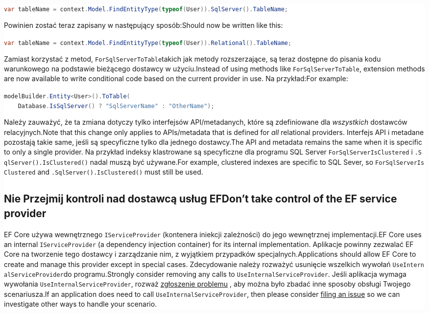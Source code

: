 ``` csharp
var tableName = context.Model.FindEntityType(typeof(User)).SqlServer().TableName;
```

<span data-ttu-id="7cba9-172">Powinien zostać teraz zapisany w następujący sposób:</span><span class="sxs-lookup"><span data-stu-id="7cba9-172">Should now be written like this:</span></span>

``` csharp
var tableName = context.Model.FindEntityType(typeof(User)).Relational().TableName;
```

<span data-ttu-id="7cba9-173">Zamiast korzystać z metod, `ForSqlServerToTable`takich jak metody rozszerzające, są teraz dostępne do pisania kodu warunkowego na podstawie bieżącego dostawcy w użyciu.</span><span class="sxs-lookup"><span data-stu-id="7cba9-173">Instead of using methods like `ForSqlServerToTable`, extension methods are now available to write conditional code based on the current provider in use.</span></span> <span data-ttu-id="7cba9-174">Na przykład:</span><span class="sxs-lookup"><span data-stu-id="7cba9-174">For example:</span></span>

```C#
modelBuilder.Entity<User>().ToTable(
    Database.IsSqlServer() ? "SqlServerName" : "OtherName");
```

<span data-ttu-id="7cba9-175">Należy zauważyć, że ta zmiana dotyczy tylko interfejsów API/metadanych, które są zdefiniowane dla _wszystkich_ dostawców relacyjnych.</span><span class="sxs-lookup"><span data-stu-id="7cba9-175">Note that this change only applies to APIs/metadata that is defined for _all_ relational providers.</span></span> <span data-ttu-id="7cba9-176">Interfejs API i metadane pozostają takie same, jeśli są specyficzne tylko dla jednego dostawcy.</span><span class="sxs-lookup"><span data-stu-id="7cba9-176">The API and metadata remains the same when it is specific to only a single provider.</span></span> <span data-ttu-id="7cba9-177">Na przykład indeksy klastrowane są specyficzne dla programu SQL Server `ForSqlServerIsClustered` i `.SqlServer().IsClustered()` nadal muszą być używane.</span><span class="sxs-lookup"><span data-stu-id="7cba9-177">For example, clustered indexes are specific to SQL Sever, so `ForSqlServerIsClustered` and  `.SqlServer().IsClustered()` must still be used.</span></span>

## <a name="dont-take-control-of-the-ef-service-provider"></a><span data-ttu-id="7cba9-178">Nie Przejmij kontroli nad dostawcą usług EF</span><span class="sxs-lookup"><span data-stu-id="7cba9-178">Don’t take control of the EF service provider</span></span>

<span data-ttu-id="7cba9-179">EF Core używa wewnętrznego `IServiceProvider` (kontenera iniekcji zależności) do jego wewnętrznej implementacji.</span><span class="sxs-lookup"><span data-stu-id="7cba9-179">EF Core uses an internal `IServiceProvider` (a dependency injection container) for its internal implementation.</span></span> <span data-ttu-id="7cba9-180">Aplikacje powinny zezwalać EF Core na tworzenie tego dostawcy i zarządzanie nim, z wyjątkiem przypadków specjalnych.</span><span class="sxs-lookup"><span data-stu-id="7cba9-180">Applications should allow EF Core to create and manage this provider except in special cases.</span></span> <span data-ttu-id="7cba9-181">Zdecydowanie należy rozważyć usunięcie wszelkich wywołań `UseInternalServiceProvider`do programu.</span><span class="sxs-lookup"><span data-stu-id="7cba9-181">Strongly consider removing any calls to `UseInternalServiceProvider`.</span></span> <span data-ttu-id="7cba9-182">Jeśli aplikacja wymaga wywołania `UseInternalServiceProvider`, rozważ [zgłoszenie problemu](https://github.com/aspnet/EntityFramework/Issues) , aby można było zbadać inne sposoby obsługi Twojego scenariusza.</span><span class="sxs-lookup"><span data-stu-id="7cba9-182">If an application does need to call `UseInternalServiceProvider`, then please consider [filing an issue](https://github.com/aspnet/EntityFramework/Issues) so we can investigate other ways to handle your scenario.</span></span>
